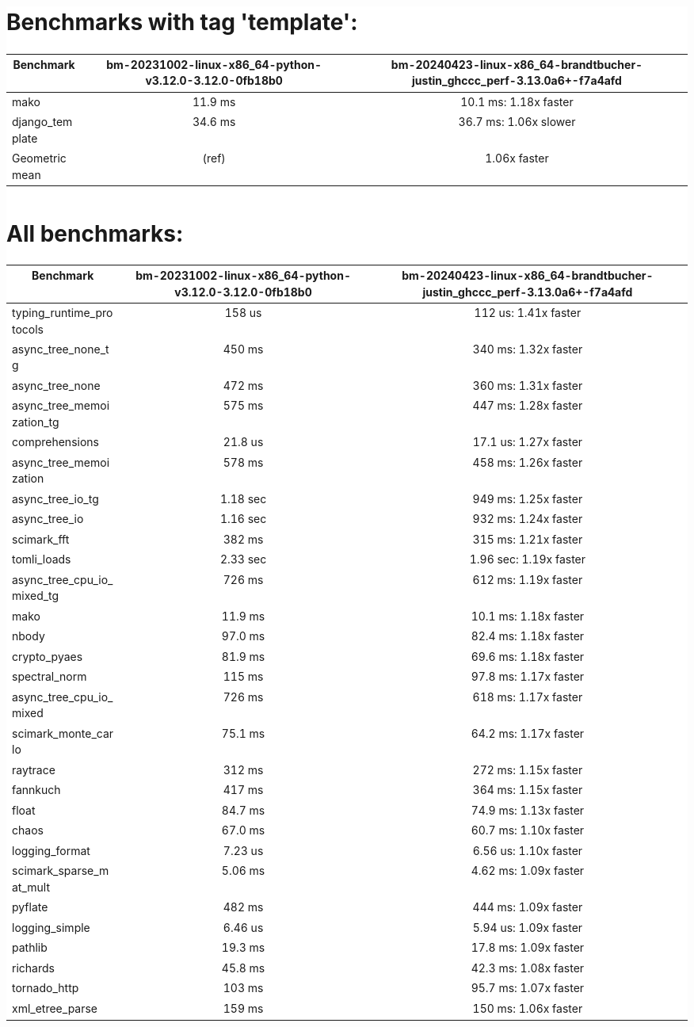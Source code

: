 Benchmarks with tag 'template':
===============================

| Benchmark       | bm-20231002-linux-x86_64-python-v3.12.0-3.12.0-0fb18b0 | bm-20240423-linux-x86_64-brandtbucher-justin_ghccc_perf-3.13.0a6+-f7a4afd |
|-----------------|:------------------------------------------------------:|:-------------------------------------------------------------------------:|
| mako            | 11.9 ms                                                | 10.1 ms: 1.18x faster                                                     |
| django_template | 34.6 ms                                                | 36.7 ms: 1.06x slower                                                     |
| Geometric mean  | (ref)                                                  | 1.06x faster                                                              |

All benchmarks:
===============

| Benchmark                  | bm-20231002-linux-x86_64-python-v3.12.0-3.12.0-0fb18b0 | bm-20240423-linux-x86_64-brandtbucher-justin_ghccc_perf-3.13.0a6+-f7a4afd |
|----------------------------|:------------------------------------------------------:|:-------------------------------------------------------------------------:|
| typing_runtime_protocols   | 158 us                                                 | 112 us: 1.41x faster                                                      |
| async_tree_none_tg         | 450 ms                                                 | 340 ms: 1.32x faster                                                      |
| async_tree_none            | 472 ms                                                 | 360 ms: 1.31x faster                                                      |
| async_tree_memoization_tg  | 575 ms                                                 | 447 ms: 1.28x faster                                                      |
| comprehensions             | 21.8 us                                                | 17.1 us: 1.27x faster                                                     |
| async_tree_memoization     | 578 ms                                                 | 458 ms: 1.26x faster                                                      |
| async_tree_io_tg           | 1.18 sec                                               | 949 ms: 1.25x faster                                                      |
| async_tree_io              | 1.16 sec                                               | 932 ms: 1.24x faster                                                      |
| scimark_fft                | 382 ms                                                 | 315 ms: 1.21x faster                                                      |
| tomli_loads                | 2.33 sec                                               | 1.96 sec: 1.19x faster                                                    |
| async_tree_cpu_io_mixed_tg | 726 ms                                                 | 612 ms: 1.19x faster                                                      |
| mako                       | 11.9 ms                                                | 10.1 ms: 1.18x faster                                                     |
| nbody                      | 97.0 ms                                                | 82.4 ms: 1.18x faster                                                     |
| crypto_pyaes               | 81.9 ms                                                | 69.6 ms: 1.18x faster                                                     |
| spectral_norm              | 115 ms                                                 | 97.8 ms: 1.17x faster                                                     |
| async_tree_cpu_io_mixed    | 726 ms                                                 | 618 ms: 1.17x faster                                                      |
| scimark_monte_carlo        | 75.1 ms                                                | 64.2 ms: 1.17x faster                                                     |
| raytrace                   | 312 ms                                                 | 272 ms: 1.15x faster                                                      |
| fannkuch                   | 417 ms                                                 | 364 ms: 1.15x faster                                                      |
| float                      | 84.7 ms                                                | 74.9 ms: 1.13x faster                                                     |
| chaos                      | 67.0 ms                                                | 60.7 ms: 1.10x faster                                                     |
| logging_format             | 7.23 us                                                | 6.56 us: 1.10x faster                                                     |
| scimark_sparse_mat_mult    | 5.06 ms                                                | 4.62 ms: 1.09x faster                                                     |
| pyflate                    | 482 ms                                                 | 444 ms: 1.09x faster                                                      |
| logging_simple             | 6.46 us                                                | 5.94 us: 1.09x faster                                                     |
| pathlib                    | 19.3 ms                                                | 17.8 ms: 1.09x faster                                                     |
| richards                   | 45.8 ms                                                | 42.3 ms: 1.08x faster                                                     |
| tornado_http               | 103 ms                                                 | 95.7 ms: 1.07x faster                                                     |
| xml_etree_parse            | 159 ms                                                 | 150 ms: 1.06x faster                                                      |